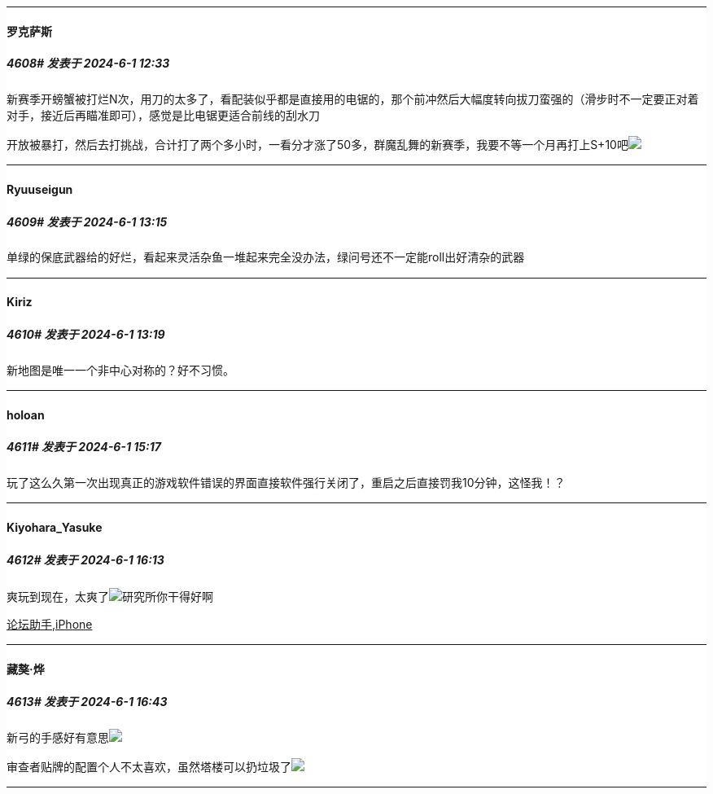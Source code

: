 
*****

####  罗克萨斯  
##### 4608#       发表于 2024-6-1 12:33

新赛季开螃蟹被打烂N次，用刀的太多了，看配装似乎都是直接用的电锯的，那个前冲然后大幅度转向拔刀蛮强的（滑步时不一定要正对着对手，接近后再瞄准即可），感觉是比电锯更适合前线的刮水刀

开放被暴打，然后去打挑战，合计打了两个多小时，一看分才涨了50多，群魔乱舞的新赛季，我要不等一个月再打上S+10吧<img src="https://static.saraba1st.com/image/smiley/face2017/068.png" referrerpolicy="no-referrer">


*****

####  Ryuuseigun  
##### 4609#       发表于 2024-6-1 13:15

单绿的保底武器给的好烂，看起来灵活杂鱼一堆起来完全没办法，绿问号还不一定能roll出好清杂的武器


*****

####  Kiriz  
##### 4610#       发表于 2024-6-1 13:19

新地图是唯一一个非中心对称的？好不习惯。


*****

####  holoan  
##### 4611#       发表于 2024-6-1 15:17

玩了这么久第一次出现真正的游戏软件错误的界面直接软件强行关闭了，重启之后直接罚我10分钟，这怪我！？


*****

####  Kiyohara_Yasuke  
##### 4612#       发表于 2024-6-1 16:13

爽玩到现在，太爽了<img src="https://static.saraba1st.com/image/smiley/face2017/067.png" referrerpolicy="no-referrer">研究所你干得好啊

[论坛助手,iPhone](https://bbs.saraba1st.com/2b/forum.php?mod=viewthread&amp;tid=2029836)


*****

####  藏獒·烨  
##### 4613#       发表于 2024-6-1 16:43

新弓的手感好有意思<img src="https://static.saraba1st.com/image/smiley/face2017/074.png" referrerpolicy="no-referrer">

审查者贴牌的配置个人不太喜欢，虽然塔楼可以扔垃圾了<img src="https://static.saraba1st.com/image/smiley/face2017/004.gif" referrerpolicy="no-referrer">

*****
